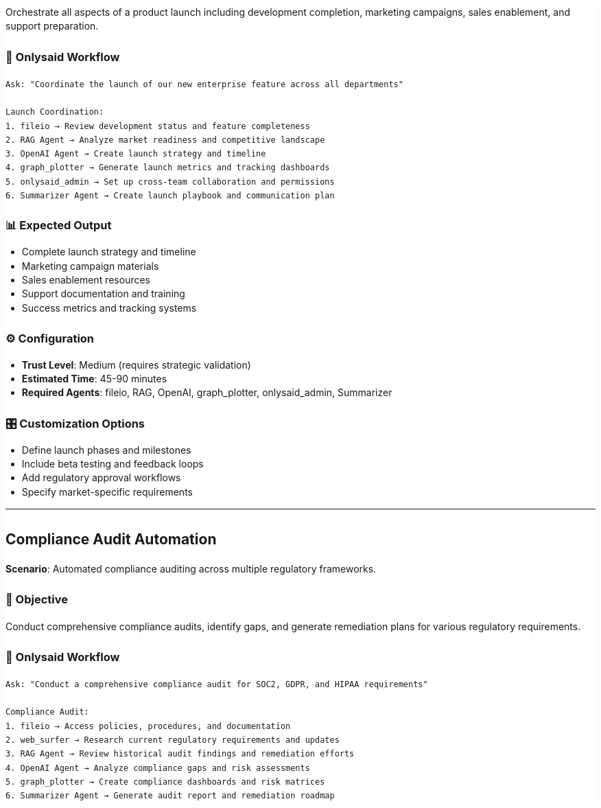 Orchestrate all aspects of a product launch including development completion, marketing campaigns, sales enablement, and support preparation.

### 🔄 Onlysaid Workflow

```
Ask: "Coordinate the launch of our new enterprise feature across all departments"

Launch Coordination:
1. fileio → Review development status and feature completeness
2. RAG Agent → Analyze market readiness and competitive landscape
3. OpenAI Agent → Create launch strategy and timeline
4. graph_plotter → Generate launch metrics and tracking dashboards
5. onlysaid_admin → Set up cross-team collaboration and permissions
6. Summarizer Agent → Create launch playbook and communication plan
```

### 📊 Expected Output

- Complete launch strategy and timeline
- Marketing campaign materials
- Sales enablement resources
- Support documentation and training
- Success metrics and tracking systems

### ⚙️ Configuration

- **Trust Level**: Medium (requires strategic validation)
- **Estimated Time**: 45-90 minutes
- **Required Agents**: fileio, RAG, OpenAI, graph_plotter, onlysaid_admin, Summarizer

### 🎛️ Customization Options

- Define launch phases and milestones
- Include beta testing and feedback loops
- Add regulatory approval workflows
- Specify market-specific requirements

---

## Compliance Audit Automation

**Scenario**: Automated compliance auditing across multiple regulatory frameworks.

### 🎯 Objective

Conduct comprehensive compliance audits, identify gaps, and generate remediation plans for various regulatory requirements.

### 🔄 Onlysaid Workflow

```
Ask: "Conduct a comprehensive compliance audit for SOC2, GDPR, and HIPAA requirements"

Compliance Audit:
1. fileio → Access policies, procedures, and documentation
2. web_surfer → Research current regulatory requirements and updates
3. RAG Agent → Review historical audit findings and remediation efforts
4. OpenAI Agent → Analyze compliance gaps and risk assessments
5. graph_plotter → Create compliance dashboards and risk matrices
6. Summarizer Agent → Generate audit report and remediation roadmap
```
